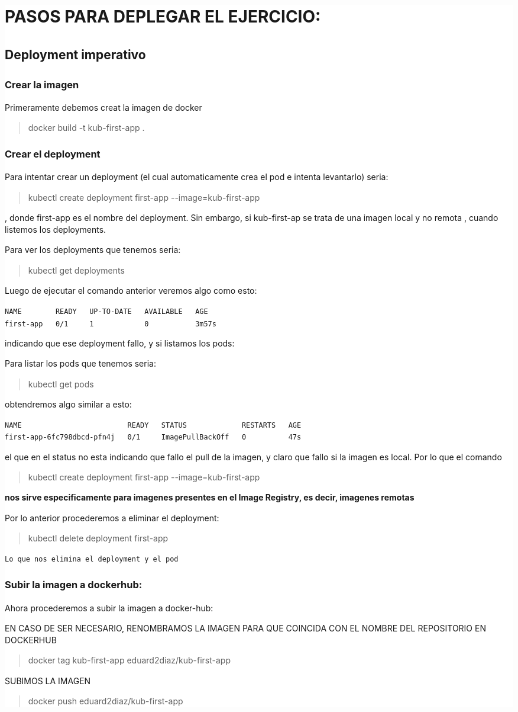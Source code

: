 # PASOS PARA DEPLEGAR EL EJERCICIO:

## Deployment imperativo
### Crear la imagen
Primeramente debemos creat la imagen de docker
> docker build -t kub-first-app .

### Crear el deployment
Para intentar crear un deployment (el cual automaticamente crea el pod e intenta levantarlo) seria:
> kubectl create deployment first-app --image=kub-first-app

, donde first-app es el nombre del deployment. Sin embargo, si kub-first-ap se trata de una imagen local y no remota , cuando listemos los deployments.

Para ver los deployments que tenemos seria:
> kubectl get deployments

Luego de ejecutar el comando anterior veremos algo como esto: 

    NAME        READY   UP-TO-DATE   AVAILABLE   AGE
    first-app   0/1     1            0           3m57s


indicando que ese deployment fallo, y si listamos los pods:

Para listar los pods que tenemos seria:
> kubectl get pods

obtendremos algo similar a esto:
    
    NAME                         READY   STATUS             RESTARTS   AGE
    first-app-6fc798dbcd-pfn4j   0/1     ImagePullBackOff   0          47s 

el que en el status no esta indicando que fallo el pull de la imagen, y claro que fallo si la imagen es local. Por lo que el comando

> kubectl create deployment first-app --image=kub-first-app
    
**nos sirve especificamente para imagenes presentes en el Image Registry, es decir, imagenes remotas**

Por lo anterior procederemos a eliminar el deployment:
> kubectl delete deployment first-app

    Lo que nos elimina el deployment y el pod

### Subir la imagen a dockerhub:
Ahora procederemos a subir la imagen a docker-hub:

EN CASO DE SER NECESARIO, RENOMBRAMOS LA IMAGEN PARA QUE COINCIDA CON EL NOMBRE DEL REPOSITORIO EN DOCKERHUB
> docker tag kub-first-app eduard2diaz/kub-first-app

SUBIMOS LA IMAGEN
> docker push eduard2diaz/kub-first-app
